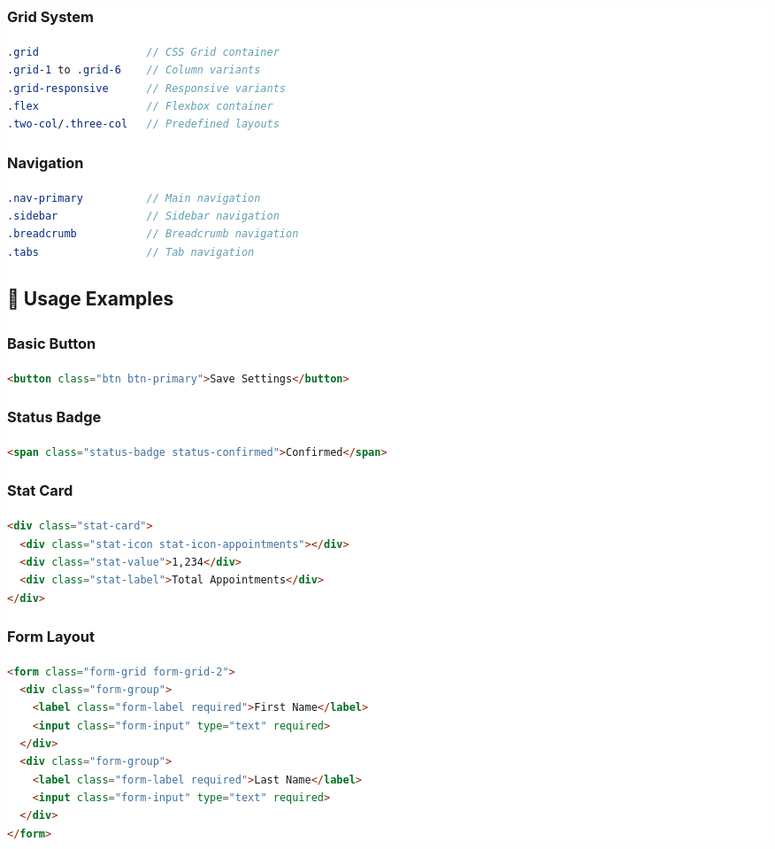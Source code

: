 ### Grid System
```scss
.grid                 // CSS Grid container
.grid-1 to .grid-6    // Column variants
.grid-responsive      // Responsive variants
.flex                 // Flexbox container
.two-col/.three-col   // Predefined layouts
```

### Navigation
```scss
.nav-primary          // Main navigation
.sidebar              // Sidebar navigation
.breadcrumb           // Breadcrumb navigation
.tabs                 // Tab navigation
```

## 🎯 Usage Examples

### Basic Button
```html
<button class="btn btn-primary">Save Settings</button>
```

### Status Badge
```html
<span class="status-badge status-confirmed">Confirmed</span>
```

### Stat Card
```html
<div class="stat-card">
  <div class="stat-icon stat-icon-appointments"></div>
  <div class="stat-value">1,234</div>
  <div class="stat-label">Total Appointments</div>
</div>
```

### Form Layout
```html
<form class="form-grid form-grid-2">
  <div class="form-group">
    <label class="form-label required">First Name</label>
    <input class="form-input" type="text" required>
  </div>
  <div class="form-group">
    <label class="form-label required">Last Name</label>
    <input class="form-input" type="text" required>
  </div>
</form>
```
